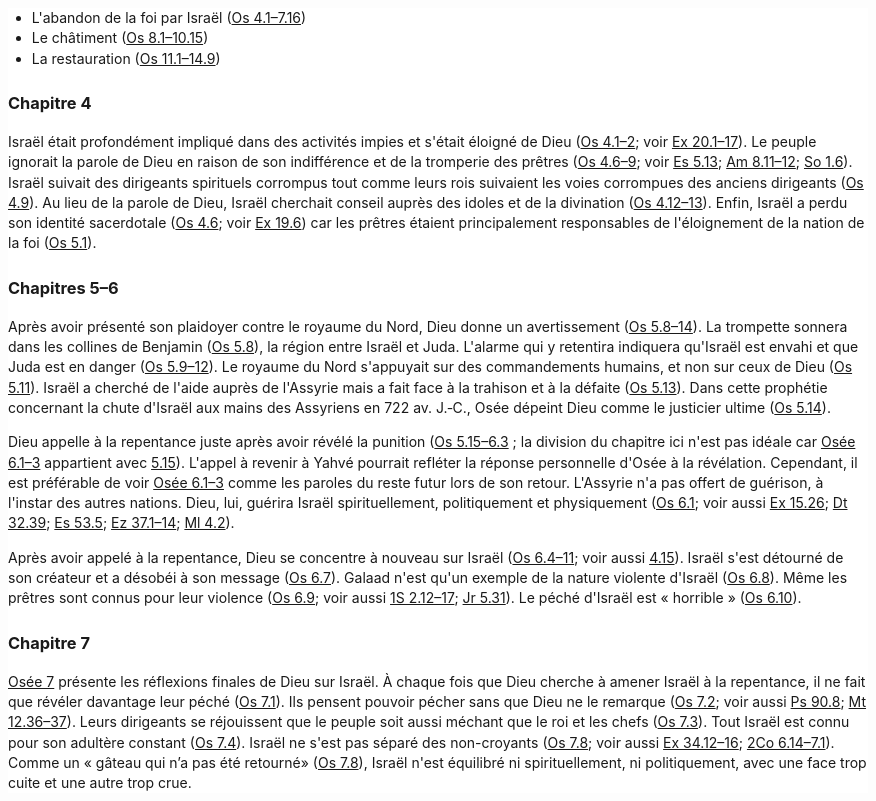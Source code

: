 * L'abandon de la foi par Israël ([Os 4\.1–7\.16](https://ref.ly/Hos4:1-Hos7:16))
* Le châtiment ([Os 8\.1–10\.15](https://ref.ly/Hos8:1-Hos10:15))
* La restauration ([Os 11\.1–14\.9](https://ref.ly/Hos11:1-Hos14:9))

### Chapitre 4

Israël était profondément impliqué dans des activités impies et s'était éloigné de Dieu ([Os 4\.1–2](https://ref.ly/Hos4:1-Hos4:2); voir [Ex 20\.1–17](https://ref.ly/Exod20:1-Exod20:17)). Le peuple ignorait la parole de Dieu en raison de son indifférence et de la tromperie des prêtres ([Os 4\.6–9](https://ref.ly/Hos4:6-Hos4:9); voir [Es 5\.13](https://ref.ly/Isa5:13); [Am 8\.11–12](https://ref.ly/Amos8:11-Amos8:12); [So 1\.6](https://ref.ly/Zeph1:6)). Israël suivait des dirigeants spirituels corrompus tout comme leurs rois suivaient les voies corrompues des anciens dirigeants ([Os 4\.9](https://ref.ly/Hos4:9)). Au lieu de la parole de Dieu, Israël cherchait conseil auprès des idoles et de la divination ([Os 4\.12–13](https://ref.ly/Hos4:12-Hos4:13)). Enfin, Israël a perdu son identité sacerdotale ([Os 4\.6](https://ref.ly/Hos4:6); voir [Ex 19\.6](https://ref.ly/Exod19:6)) car les prêtres étaient principalement responsables de l'éloignement de la nation de la foi ([Os 5\.1](https://ref.ly/Hos5:1)).

### Chapitres 5–6

Après avoir présenté son plaidoyer contre le royaume du Nord, Dieu donne un avertissement ([Os 5\.8–14](https://ref.ly/Hos5:8-Hos5:14)). La trompette sonnera dans les collines de Benjamin ([Os 5\.8](https://ref.ly/Hos5:8)), la région entre Israël et Juda. L'alarme qui y retentira indiquera qu'Israël est envahi et que Juda est en danger ([Os 5\.9–12](https://ref.ly/Hos5:9-Hos5:12)). Le royaume du Nord s'appuyait sur des commandements humains, et non sur ceux de Dieu ([Os 5\.11](https://ref.ly/Hos5:11)). Israël a cherché de l'aide auprès de l'Assyrie mais a fait face à la trahison et à la défaite ([Os 5\.13](https://ref.ly/Hos5:13)). Dans cette prophétie concernant la chute d'Israël aux mains des Assyriens en 722 av. J.‑C., Osée dépeint Dieu comme le justicier ultime ([Os 5\.14](https://ref.ly/Hos5:14)).

Dieu appelle à la repentance juste après avoir révélé la punition ([Os 5\.15–6\.3](https://ref.ly/Hos5:15-Hos6:3) ; la division du chapitre ici n'est pas idéale car [Osée 6\.1–3](https://ref.ly/Hos6:1-Hos6:3) appartient avec [5\.15](https://ref.ly/Hos5:15)). L'appel à revenir à Yahvé pourrait refléter la réponse personnelle d'Osée à la révélation. Cependant, il est préférable de voir [Osée 6\.1–3](https://ref.ly/Hos6:1-Hos6:3) comme les paroles du reste futur lors de son retour. L'Assyrie n'a pas offert de guérison, à l'instar des autres nations. Dieu, lui, guérira Israël spirituellement, politiquement et physiquement ([Os 6\.1](https://ref.ly/Hos6:1); voir aussi [Ex 15\.26](https://ref.ly/Exod15:26); [Dt 32\.39](https://ref.ly/Deut32:39); [Es 53\.5](https://ref.ly/Isa53:5); [Ez 37\.1–14](https://ref.ly/Ezek37:1-Ezek37:14); [Ml 4\.2](https://ref.ly/Mal4:2)).

Après avoir appelé à la repentance, Dieu se concentre à nouveau sur Israël ([Os 6\.4–11](https://ref.ly/Hos6:4-Hos6:11); voir aussi [4\.15](https://ref.ly/Hos4:15)). Israël s'est détourné de son créateur et a désobéi à son message ([Os 6\.7](https://ref.ly/Hos6:7)). Galaad n'est qu'un exemple de la nature violente d'Israël ([Os 6\.8](https://ref.ly/Hos6:8)). Même les prêtres sont connus pour leur violence ([Os 6\.9](https://ref.ly/Hos6:9); voir aussi [1S 2\.12–17](https://ref.ly/1Sam2:12-1Sam2:17); [Jr 5\.31](https://ref.ly/Jer5:31)). Le péché d'Israël est « horrible » ([Os 6\.10](https://ref.ly/Hos6:10)).

### Chapitre 7

[Osée 7](https://ref.ly/Hos7:1-Hos7:16) présente les réflexions finales de Dieu sur Israël. À chaque fois que Dieu cherche à amener Israël à la repentance, il ne fait que révéler davantage leur péché ([Os 7\.1](https://ref.ly/Hos7:1)). Ils pensent pouvoir pécher sans que Dieu ne le remarque ([Os 7\.2](https://ref.ly/Hos7:2); voir aussi [Ps 90\.8](https://ref.ly/Ps90:8); [Mt 12\.36–37](https://ref.ly/Matt12:36-Matt12:37)). Leurs dirigeants se réjouissent que le peuple soit aussi méchant que le roi et les chefs ([Os 7\.3](https://ref.ly/Hos7:3)). Tout Israël est connu pour son adultère constant ([Os 7\.4](https://ref.ly/Hos7:4)). Israël ne s'est pas séparé des non\-croyants ([Os 7\.8](https://ref.ly/Hos7:8); voir aussi [Ex 34\.12–16](https://ref.ly/Exod34:12-Exod34:16); [2Co 6\.14–7\.1](https://ref.ly/2Cor6:14-2Cor7:1)). Comme un « gâteau qui n’a pas été retourné» ([Os 7\.8](https://ref.ly/Hos7:8)), Israël n'est équilibré ni spirituellement, ni politiquement, avec une face trop cuite et une autre trop crue.
